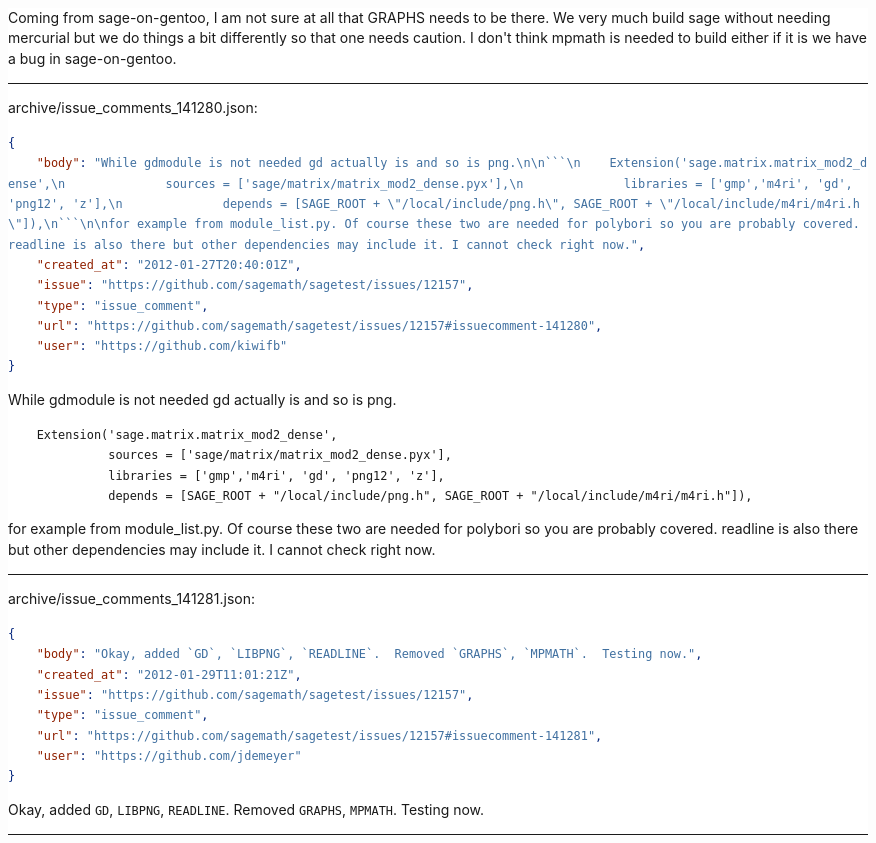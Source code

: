 Coming from sage-on-gentoo, I am not sure at all that GRAPHS needs to be there. We very much build sage without needing mercurial but we do things a bit differently so that one needs caution. I don't think mpmath is needed to build either if it is we have a bug in sage-on-gentoo.



---

archive/issue_comments_141280.json:
```json
{
    "body": "While gdmodule is not needed gd actually is and so is png.\n\n```\n    Extension('sage.matrix.matrix_mod2_dense',\n              sources = ['sage/matrix/matrix_mod2_dense.pyx'],\n              libraries = ['gmp','m4ri', 'gd', 'png12', 'z'],\n              depends = [SAGE_ROOT + \"/local/include/png.h\", SAGE_ROOT + \"/local/include/m4ri/m4ri.h\"]),\n```\n\nfor example from module_list.py. Of course these two are needed for polybori so you are probably covered. readline is also there but other dependencies may include it. I cannot check right now.",
    "created_at": "2012-01-27T20:40:01Z",
    "issue": "https://github.com/sagemath/sagetest/issues/12157",
    "type": "issue_comment",
    "url": "https://github.com/sagemath/sagetest/issues/12157#issuecomment-141280",
    "user": "https://github.com/kiwifb"
}
```

While gdmodule is not needed gd actually is and so is png.

```
    Extension('sage.matrix.matrix_mod2_dense',
              sources = ['sage/matrix/matrix_mod2_dense.pyx'],
              libraries = ['gmp','m4ri', 'gd', 'png12', 'z'],
              depends = [SAGE_ROOT + "/local/include/png.h", SAGE_ROOT + "/local/include/m4ri/m4ri.h"]),
```

for example from module_list.py. Of course these two are needed for polybori so you are probably covered. readline is also there but other dependencies may include it. I cannot check right now.



---

archive/issue_comments_141281.json:
```json
{
    "body": "Okay, added `GD`, `LIBPNG`, `READLINE`.  Removed `GRAPHS`, `MPMATH`.  Testing now.",
    "created_at": "2012-01-29T11:01:21Z",
    "issue": "https://github.com/sagemath/sagetest/issues/12157",
    "type": "issue_comment",
    "url": "https://github.com/sagemath/sagetest/issues/12157#issuecomment-141281",
    "user": "https://github.com/jdemeyer"
}
```

Okay, added `GD`, `LIBPNG`, `READLINE`.  Removed `GRAPHS`, `MPMATH`.  Testing now.



---
